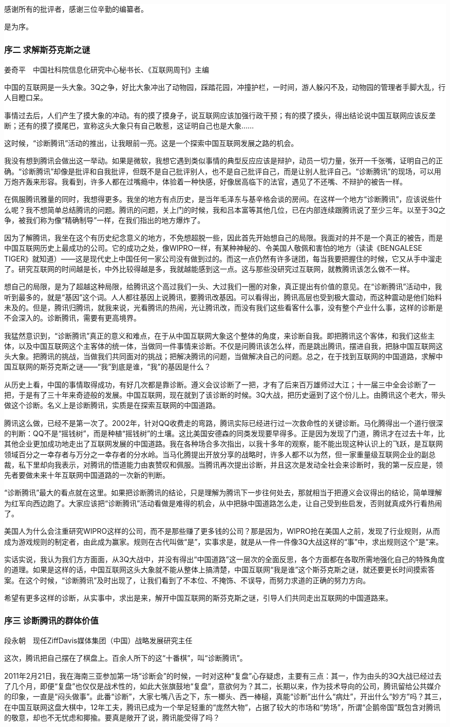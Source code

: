 感谢所有的批评者，感谢三位辛勤的编纂者。

是为序。

### 序二 求解斯芬克斯之谜

姜奇平　中国社科院信息化研究中心秘书长、《互联网周刊》主编

中国的互联网是一头大象。3Q之争，好比大象冲出了动物园，踩踏花园，冲撞护栏，一时间，游人躲闪不及，动物园的管理者手脚大乱，行人目瞪口呆。

事情过去后，人们产生了摸大象的冲动。有的摸了摸身子，说互联网应该加强行政干预；有的摸了摸头，得出结论说中国互联网应该反垄断；还有的摸了摸尾巴，宣称这头大象只有自己敢惹，这证明自己也是大象……

这时候，“诊断腾讯”活动的推出，让我眼前一亮。这是一个探索中国互联网发展之路的机会。

我没有想到腾讯会做出这一举动。如果是微软，我想它遇到类似事情的典型反应应该是辩护，动员一切力量，张开一千张嘴，证明自己的正确。“诊断腾讯”却像是批评和自我批评，但既不是自己批评别人，也不是自己批评自己，而是让别人批评自己。“诊断腾讯”的现场，可以用万炮齐轰来形容。我看到，许多人都在过嘴瘾中，体验着一种快感，好像居高临下的法官，遇见了不还嘴、不辩护的被告一样。

在佩服腾讯雅量的同时，我想得更多。我坐的地方有点历史，是当年毛泽东与基辛格会谈的房间。在这样一个地方“诊断腾讯”，应该说些什么呢？我不想简单总结腾讯的问题。腾讯的问题，关上门的时候，我和吕本富等其他几位，已在内部连续跟腾讯说了至少三年。以至于3Q之争，被我们称为像“精确制导”一样，在我们指出的地方爆炸了。

因为了解腾讯，我坐在这个有历史纪念意义的地方，不免想超脱一些，因此首先开始想自己的局限。我面对的并不是一个真正的被告，而是中国互联网历史上最成功的公司。它的成功之处，像WIPRO一样，有某种神秘的、令美国人敬佩和害怕的地方（读读《BENGALESE TIGER》就知道）——这是现代史上中国任何一家公司没有做到过的。而这一点仍然有许多谜团，每当我要把握住的时候，它又从手中溜走了。研究互联网的时间越是长，中外比较得越是多，我就越能感到这一点。这与那些没研究过互联网，就教腾讯该怎么做不一样。

想自己的局限，是为了超越这种局限，给腾讯这个高过我们一头、大过我们一圈的对象，真正提出有价值的意见。在“诊断腾讯”活动中，我听到最多的，就是“基因”这个词。人人都往基因上说腾讯，要腾讯改基因。可以看得出，腾讯高层也受到极大震动，而这种震动是他们始料未及的。但是，腾讯归腾讯，就我来说，光看腾讯的热闹，光让腾讯改，而没有我们这些看客什么事，没有整个产业什么事，这样的诊断是不会深入的。诊断腾讯，需要有更高境界。

我猛然意识到，“诊断腾讯”真正的意义和难点，在于从中国互联网大象这个整体的角度，来诊断自我。即把腾讯这个客体，和我们这些主体，以及中国互联网这个主客体的统一体，当做同一件事情来诊断。不仅是问腾讯该怎么样，而是跳出腾讯，摆进自我，把脉中国互联网这头大象。把腾讯的挑战，当做我们共同面对的挑战；把解决腾讯的问题，当做解决自己的问题。总之，在于找到互联网的中国道路，求解中国互联网的斯芬克斯之谜——“我”到底是谁，“我”的基因是什么？

从历史上看，中国的事情取得成功，有好几次都是靠诊断。遵义会议诊断了一把，才有了后来百万雄师过大江；十一届三中全会诊断了一把，于是有了三十年来奇迹般的发展。中国互联网，现在就到了该诊断的时候。3Q大战，把历史逼到了这个份儿上。由腾讯这个老大，带头做这个诊断。名义上是诊断腾讯，实质是在探索互联网的中国道路。

腾讯这么做，已经不是第一次了。2002年，针对QQ收费走的弯路，腾讯实际已经进行过一次救命性的关键诊断。马化腾得出一个道行很深的判断：QQ不是“摇钱树”，而是种植“摇钱树”的土壤。这比美国安德森的同类发现要早得多。正是因为发现了门道，腾讯才在过去十年，比其他企业更加成功地走出了互联网发展的中国道路。我在各种场合多次指出，以我十多年的观察，能不能出现这种认识上的飞跃，是互联网领域百分之一幸存者与万分之一幸存者的分水岭。当马化腾提出开放分享的战略时，许多人都不以为然，但一家重量级互联网企业的副总裁，私下里却向我表示，对腾讯的悟道能力由衷赞叹和佩服。当腾讯再次提出诊断，并且这次是发动全社会来诊断时，我的第一反应是，领先者要做未来十年互联网中国道路的一次新的判断。

“诊断腾讯”最大的看点就在这里。如果把诊断腾讯的结论，只是理解为腾讯下一步往何处去，那就相当于把遵义会议得出的结论，简单理解为红军向西边跑了。大家应该把“诊断腾讯”活动看做是难得的机会，从中把脉中国道路怎么走，让自己受到些启发，否则就真成外行看热闹了。

美国人为什么会注重研究WIPRO这样的公司，而不是那些赚了更多钱的公司？那是因为，WIPRO抢在美国人之前，发现了行业规则，从而成为游戏规则的制定者，由此成为赢家。规则在古代叫做“是”，实事求是，就是从一件一件像3Q大战这样的“事”中，求出规则这个“是”来。

实话实说，我认为我们方方面面，从3Q大战中，并没有得出“中国道路”这一层次的全面反思，各个方面都在各取所需地强化自己的特殊角度的道理。如果是这样的话，中国互联网这头大象就不能从整体上搞清楚，中国互联网“我是谁”这个斯芬克斯之谜，就还要更长时间摸索答案。在这个时候，“诊断腾讯”及时出现了，让我们看到了不本位、不掩饰、不误导，而努力求道的正确的努力方向。

希望有更多这样的诊断，从实事中，求出是来，解开中国互联网的斯芬克斯之谜，引导人们共同走出互联网的中国道路来。

### 序三 诊断腾讯的群体价值

段永朝　现任ZiffDavis媒体集团（中国）战略发展研究主任

这次，腾讯把自己摆在了棋盘上。百余人所下的这“十番棋”，叫“诊断腾讯”。

2011年2月21日，我在海南三亚参加第一场“诊断会”的时候，一时对这种“复盘”心存疑虑，主要有三点：其一，作为由头的3Q大战已经过去了几个月，即便“复盘”也仅仅是战术性的，如此大张旗鼓地“复盘”，意欲何为？其二，长期以来，作为技术导向的公司，腾讯留给公共媒介的印象，一直是“闷头做事”。此番“诊断”，大家七嘴八舌之下，东一榔头、西一棒槌，真能“诊断”出什么“病灶”，开出什么“妙方”吗？其三，在中国互联网这盘大棋中，12年工夫，腾讯已成为一个举足轻重的“庞然大物”，占据了较大的市场和“势场”，所谓“企鹅帝国”既包含对腾讯的敬意，却也不无忧虑和揶揄。要真是敞开了说，腾讯能受得了吗？
